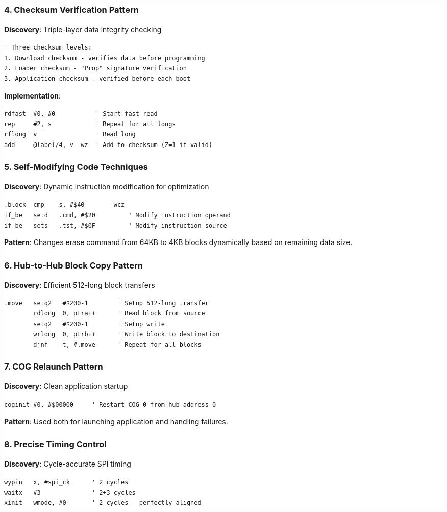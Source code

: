 ### 4. Checksum Verification Pattern
**Discovery**: Triple-layer data integrity checking

```spin2
' Three checksum levels:
1. Download checksum - verifies data before programming
2. Loader checksum - "Prop" signature verification  
3. Application checksum - verified before each boot
```

**Implementation**:
```spin2
rdfast  #0, #0           ' Start fast read
rep     #2, s            ' Repeat for all longs
rflong  v                ' Read long
add     @label/4, v  wz  ' Add to checksum (Z=1 if valid)
```

### 5. Self-Modifying Code Techniques
**Discovery**: Dynamic instruction modification for optimization

```spin2
.block  cmp    s, #$40        wcz
if_be   setd   .cmd, #$20         ' Modify instruction operand
if_be   sets   .tst, #$0F         ' Modify instruction source
```

**Pattern**: Changes erase command from 64KB to 4KB blocks dynamically based on remaining data size.

### 6. Hub-to-Hub Block Copy Pattern
**Discovery**: Efficient 512-long block transfers

```spin2
.move   setq2   #$200-1        ' Setup 512-long transfer
        rdlong  0, ptra++      ' Read block from source
        setq2   #$200-1        ' Setup write
        wrlong  0, ptrb++      ' Write block to destination
        djnf    t, #.move      ' Repeat for all blocks
```

### 7. COG Relaunch Pattern
**Discovery**: Clean application startup

```spin2
coginit #0, #$00000     ' Restart COG 0 from hub address 0
```

**Pattern**: Used both for launching application and handling failures.

### 8. Precise Timing Control
**Discovery**: Cycle-accurate SPI timing

```spin2
wypin   x, #spi_ck      ' 2 cycles
waitx   #3              ' 2+3 cycles  
xinit   wmode, #0       ' 2 cycles - perfectly aligned
```
